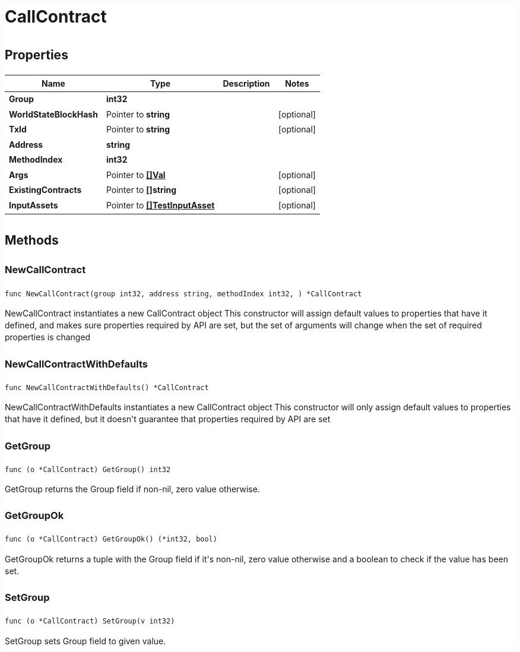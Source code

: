 # CallContract

## Properties

Name | Type | Description | Notes
------------ | ------------- | ------------- | -------------
**Group** | **int32** |  | 
**WorldStateBlockHash** | Pointer to **string** |  | [optional] 
**TxId** | Pointer to **string** |  | [optional] 
**Address** | **string** |  | 
**MethodIndex** | **int32** |  | 
**Args** | Pointer to [**[]Val**](Val.md) |  | [optional] 
**ExistingContracts** | Pointer to **[]string** |  | [optional] 
**InputAssets** | Pointer to [**[]TestInputAsset**](TestInputAsset.md) |  | [optional] 

## Methods

### NewCallContract

`func NewCallContract(group int32, address string, methodIndex int32, ) *CallContract`

NewCallContract instantiates a new CallContract object
This constructor will assign default values to properties that have it defined,
and makes sure properties required by API are set, but the set of arguments
will change when the set of required properties is changed

### NewCallContractWithDefaults

`func NewCallContractWithDefaults() *CallContract`

NewCallContractWithDefaults instantiates a new CallContract object
This constructor will only assign default values to properties that have it defined,
but it doesn't guarantee that properties required by API are set

### GetGroup

`func (o *CallContract) GetGroup() int32`

GetGroup returns the Group field if non-nil, zero value otherwise.

### GetGroupOk

`func (o *CallContract) GetGroupOk() (*int32, bool)`

GetGroupOk returns a tuple with the Group field if it's non-nil, zero value otherwise
and a boolean to check if the value has been set.

### SetGroup

`func (o *CallContract) SetGroup(v int32)`

SetGroup sets Group field to given value.

